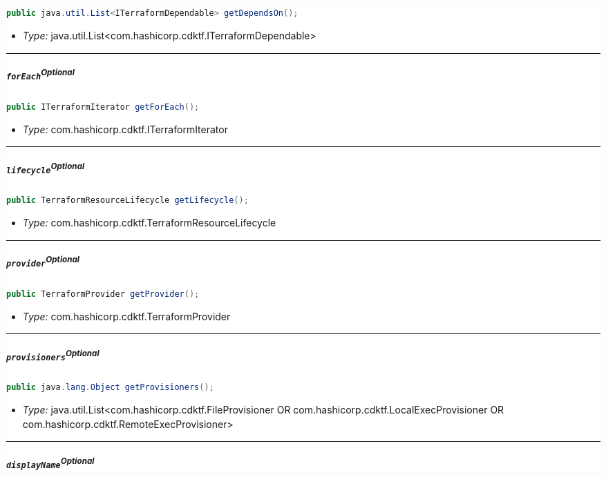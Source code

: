 ```java
public java.util.List<ITerraformDependable> getDependsOn();
```

- *Type:* java.util.List<com.hashicorp.cdktf.ITerraformDependable>

---

##### `forEach`<sup>Optional</sup> <a name="forEach" id="@cdktf/provider-azuread.dataAzureadApplicationTemplate.DataAzureadApplicationTemplateConfig.property.forEach"></a>

```java
public ITerraformIterator getForEach();
```

- *Type:* com.hashicorp.cdktf.ITerraformIterator

---

##### `lifecycle`<sup>Optional</sup> <a name="lifecycle" id="@cdktf/provider-azuread.dataAzureadApplicationTemplate.DataAzureadApplicationTemplateConfig.property.lifecycle"></a>

```java
public TerraformResourceLifecycle getLifecycle();
```

- *Type:* com.hashicorp.cdktf.TerraformResourceLifecycle

---

##### `provider`<sup>Optional</sup> <a name="provider" id="@cdktf/provider-azuread.dataAzureadApplicationTemplate.DataAzureadApplicationTemplateConfig.property.provider"></a>

```java
public TerraformProvider getProvider();
```

- *Type:* com.hashicorp.cdktf.TerraformProvider

---

##### `provisioners`<sup>Optional</sup> <a name="provisioners" id="@cdktf/provider-azuread.dataAzureadApplicationTemplate.DataAzureadApplicationTemplateConfig.property.provisioners"></a>

```java
public java.lang.Object getProvisioners();
```

- *Type:* java.util.List<com.hashicorp.cdktf.FileProvisioner OR com.hashicorp.cdktf.LocalExecProvisioner OR com.hashicorp.cdktf.RemoteExecProvisioner>

---

##### `displayName`<sup>Optional</sup> <a name="displayName" id="@cdktf/provider-azuread.dataAzureadApplicationTemplate.DataAzureadApplicationTemplateConfig.property.displayName"></a>

